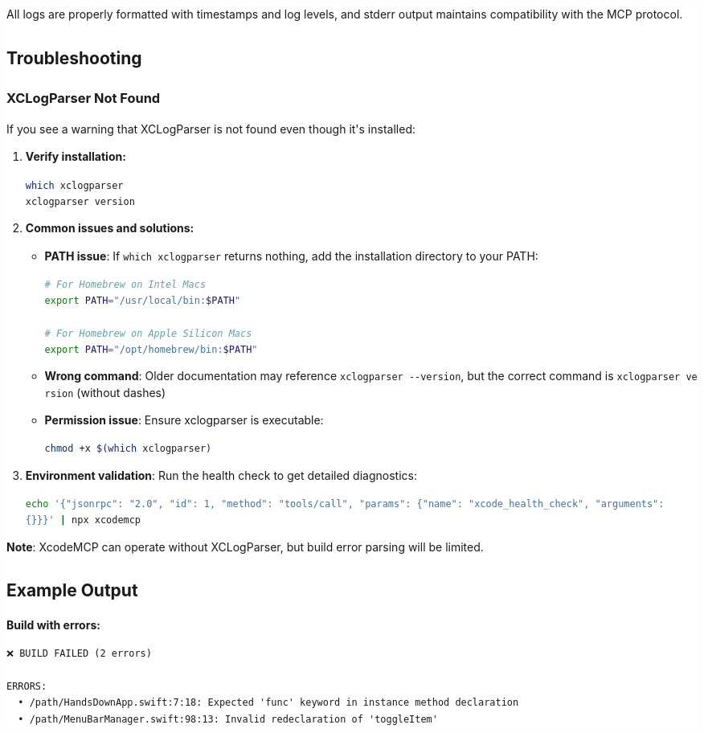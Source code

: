 All logs are properly formatted with timestamps and log levels, and stderr output maintains compatibility with the MCP protocol.

## Troubleshooting

### XCLogParser Not Found

If you see a warning that XCLogParser is not found even though it's installed:

1. **Verify installation:**
   ```bash
   which xclogparser
   xclogparser version
   ```

2. **Common issues and solutions:**
   - **PATH issue**: If `which xclogparser` returns nothing, add the installation directory to your PATH:
     ```bash
     # For Homebrew on Intel Macs
     export PATH="/usr/local/bin:$PATH"
     
     # For Homebrew on Apple Silicon Macs
     export PATH="/opt/homebrew/bin:$PATH"
     ```
   
   - **Wrong command**: Older documentation may reference `xclogparser --version`, but the correct command is `xclogparser version` (without dashes)
   
   - **Permission issue**: Ensure xclogparser is executable:
     ```bash
     chmod +x $(which xclogparser)
     ```

3. **Environment validation**: Run the health check to get detailed diagnostics:
   ```bash
   echo '{"jsonrpc": "2.0", "id": 1, "method": "tools/call", "params": {"name": "xcode_health_check", "arguments": {}}}' | npx xcodemcp
   ```

**Note**: XcodeMCP can operate without XCLogParser, but build error parsing will be limited.

## Example Output

**Build with errors:**
```
❌ BUILD FAILED (2 errors)

ERRORS:
  • /path/HandsDownApp.swift:7:18: Expected 'func' keyword in instance method declaration
  • /path/MenuBarManager.swift:98:13: Invalid redeclaration of 'toggleItem'
```
